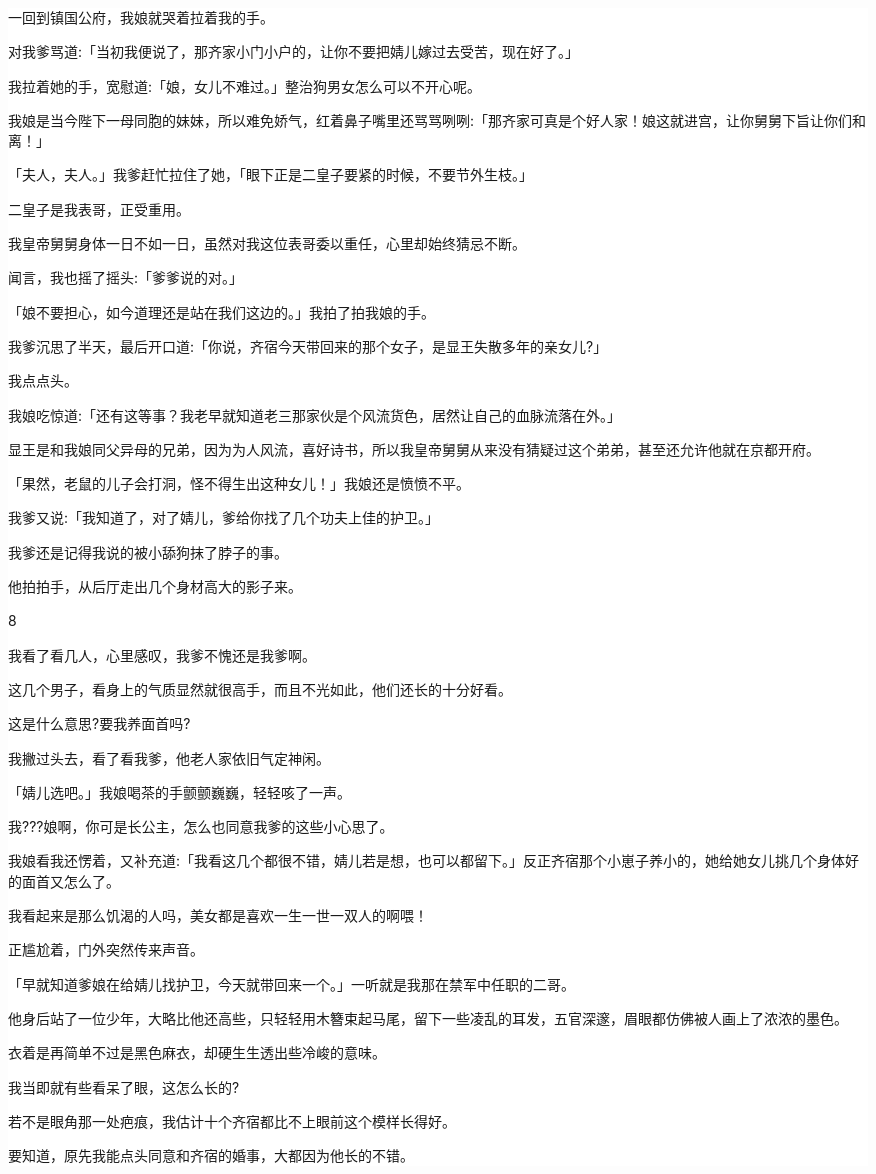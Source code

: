 一回到镇国公府，我娘就哭着拉着我的手。

对我爹骂道:「当初我便说了，那齐家小门小户的，让你不要把婧儿嫁过去受苦，现在好了。」

我拉着她的手，宽慰道:「娘，女儿不难过。」整治狗男女怎么可以不开心呢。

我娘是当今陛下一母同胞的妹妹，所以难免娇气，红着鼻子嘴里还骂骂咧咧:「那齐家可真是个好人家！娘这就进宫，让你舅舅下旨让你们和离！」

「夫人，夫人。」我爹赶忙拉住了她，「眼下正是二皇子要紧的时候，不要节外生枝。」

二皇子是我表哥，正受重用。

我皇帝舅舅身体一日不如一日，虽然对我这位表哥委以重任，心里却始终猜忌不断。

闻言，我也摇了摇头:「爹爹说的对。」

「娘不要担心，如今道理还是站在我们这边的。」我拍了拍我娘的手。

我爹沉思了半天，最后开口道:「你说，齐宿今天带回来的那个女子，是显王失散多年的亲女儿?」

我点点头。

我娘吃惊道:「还有这等事？我老早就知道老三那家伙是个风流货色，居然让自己的血脉流落在外。」

显王是和我娘同父异母的兄弟，因为为人风流，喜好诗书，所以我皇帝舅舅从来没有猜疑过这个弟弟，甚至还允许他就在京都开府。

「果然，老鼠的儿子会打洞，怪不得生出这种女儿！」我娘还是愤愤不平。

我爹又说:「我知道了，对了婧儿，爹给你找了几个功夫上佳的护卫。」

我爹还是记得我说的被小舔狗抹了脖子的事。

他拍拍手，从后厅走出几个身材高大的影子来。

8

我看了看几人，心里感叹，我爹不愧还是我爹啊。

这几个男子，看身上的气质显然就很高手，而且不光如此，他们还长的十分好看。

这是什么意思?要我养面首吗?

我撇过头去，看了看我爹，他老人家依旧气定神闲。

「婧儿选吧。」我娘喝茶的手颤颤巍巍，轻轻咳了一声。

我???娘啊，你可是长公主，怎么也同意我爹的这些小心思了。

我娘看我还愣着，又补充道:「我看这几个都很不错，婧儿若是想，也可以都留下。」反正齐宿那个小崽子养小的，她给她女儿挑几个身体好的面首又怎么了。

我看起来是那么饥渴的人吗，美女都是喜欢一生一世一双人的啊喂！

正尴尬着，门外突然传来声音。

「早就知道爹娘在给婧儿找护卫，今天就带回来一个。」一听就是我那在禁军中任职的二哥。

他身后站了一位少年，大略比他还高些，只轻轻用木簪束起马尾，留下一些凌乱的耳发，五官深邃，眉眼都仿佛被人画上了浓浓的墨色。

衣着是再简单不过是黑色麻衣，却硬生生透出些冷峻的意味。

我当即就有些看呆了眼，这怎么长的?

若不是眼角那一处疤痕，我估计十个齐宿都比不上眼前这个模样长得好。

要知道，原先我能点头同意和齐宿的婚事，大都因为他长的不错。
